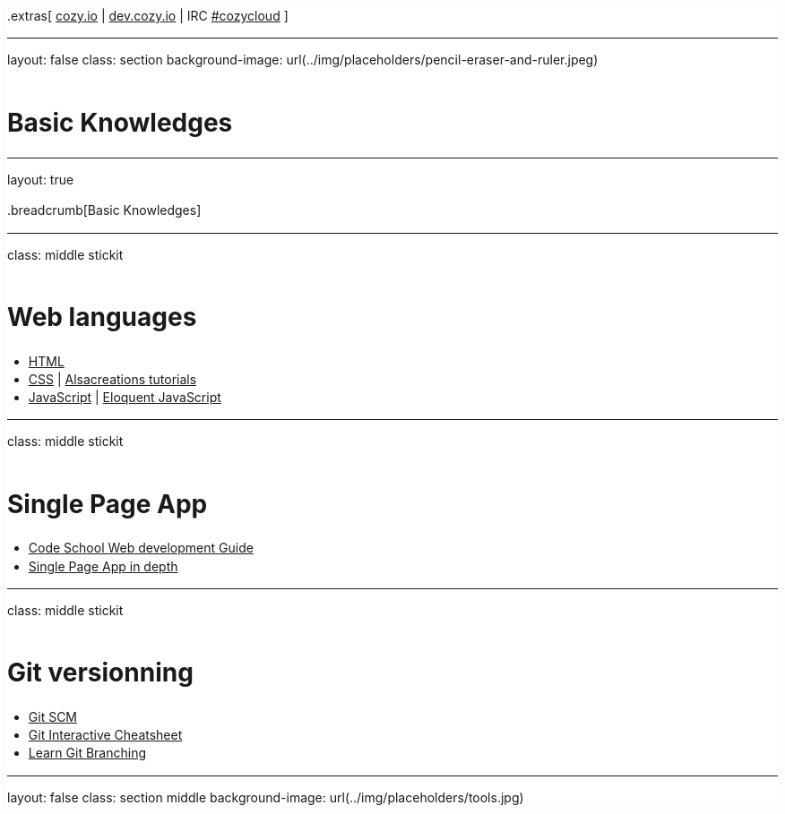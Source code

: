 .extras[
[cozy.io](https://cozy.io) | [dev.cozy.io](https://dev.cozy.io) | IRC [#cozycloud](https://webchat.freenode.net/?channels=cozycloud)
]


---
layout: false
class: section
background-image: url(../img/placeholders/pencil-eraser-and-ruler.jpeg)

# Basic Knowledges


---
layout: true

.breadcrumb[Basic Knowledges]


---
class: middle stickit

# Web languages

- [HTML](https://developer.mozilla.org/en-US/docs/Web/HTML)
- [CSS](https://developer.mozilla.org/en-US/docs/Web/CSS) | [Alsacreations tutorials](https://www.alsacreations.com/tuto/liste/2-CSS)
- [JavaScript](https://developer.mozilla.org/en-US/docs/Web/javascript) | [Eloquent JavaScript](http://eloquentjavascript.net/)


---
class: middle stickit

# Single Page App

- [Code School Web development Guide](https://www.codeschool.com/beginners-guide-to-web-development/single-page-applications)
- [Single Page App in depth](http://singlepageappbook.com/index.html)


---
class: middle stickit

# Git versionning

- [Git SCM](https://git-scm.com/docs)
- [Git Interactive Cheatsheet](http://www.ndpsoftware.com/git-cheatsheet.html)
- [Learn Git Branching](http://learngitbranching.js.org/)


---
layout: false
class: section middle
background-image: url(../img/placeholders/tools.jpg)
